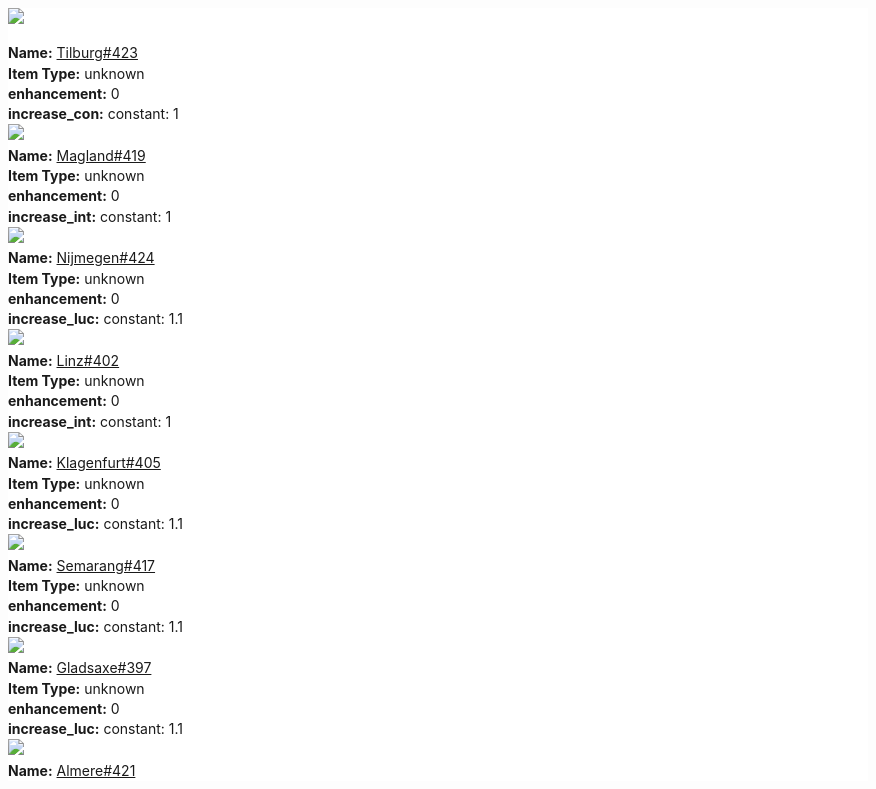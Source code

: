 <a href="https://mintgarden.io/nfts/nft1k2ry8wts2rgc6v5kz83cd7uk279n6u9r0f5444wgese2ht65vcnscqxnzw"><img loading="lazy" src="https://assets.mainnet.mintgarden.io/thumbnails/4c076f8ad7451c8fa991bfc65a451dbccfb088c956c87cd2999f8243268a2286.png"></a>
<div><strong>Name:</strong> <a href="https://mintgarden.io/nfts/nft1k2ry8wts2rgc6v5kz83cd7uk279n6u9r0f5444wgese2ht65vcnscqxnzw">Tilburg#423</a></div>
<div><strong>Item Type:</strong> unknown</div>
<div><strong>enhancement:</strong> 0</div>
<div><strong>increase_con:</strong> constant: 1</div>
</div>
<div class="item_thumbnail">
<a href="https://mintgarden.io/nfts/nft1spgay20nkwluj9g7tadtzern922cvmsfjcqj0v3z75km570ysp6q2fx92k"><img loading="lazy" src="https://assets.mainnet.mintgarden.io/thumbnails/b4c64ec2ca023879380bb690846dc9db54c3ccad422ee0d8c610d32def648b2b.png"></a>
<div><strong>Name:</strong> <a href="https://mintgarden.io/nfts/nft1spgay20nkwluj9g7tadtzern922cvmsfjcqj0v3z75km570ysp6q2fx92k">Magland#419</a></div>
<div><strong>Item Type:</strong> unknown</div>
<div><strong>enhancement:</strong> 0</div>
<div><strong>increase_int:</strong> constant: 1</div>
</div>
<div class="item_thumbnail">
<a href="https://mintgarden.io/nfts/nft1ltqf762l0qjydernqsp7yq5hkt7sj8arntw3y60n99f3w7dn632q3shu60"><img loading="lazy" src="https://assets.mainnet.mintgarden.io/thumbnails/dd4ba66dd283e101032675e2272a91f3861da398bdede1717bb9e371378ece81.png"></a>
<div><strong>Name:</strong> <a href="https://mintgarden.io/nfts/nft1ltqf762l0qjydernqsp7yq5hkt7sj8arntw3y60n99f3w7dn632q3shu60">Nijmegen#424</a></div>
<div><strong>Item Type:</strong> unknown</div>
<div><strong>enhancement:</strong> 0</div>
<div><strong>increase_luc:</strong> constant: 1.1</div>
</div>
<div class="item_thumbnail">
<a href="https://mintgarden.io/nfts/nft1jdn0q9fq4mmjta04f4fjq2g8zzruxzdu4u8uws7zn8m92m7cwlkqzq3dd4"><img loading="lazy" src="https://assets.mainnet.mintgarden.io/thumbnails/8248d2a89ec38ba3459fd654feebd072380f86b4f904e65824abdf4c5c4a0480.png"></a>
<div><strong>Name:</strong> <a href="https://mintgarden.io/nfts/nft1jdn0q9fq4mmjta04f4fjq2g8zzruxzdu4u8uws7zn8m92m7cwlkqzq3dd4">Linz#402</a></div>
<div><strong>Item Type:</strong> unknown</div>
<div><strong>enhancement:</strong> 0</div>
<div><strong>increase_int:</strong> constant: 1</div>
</div>
<div class="item_thumbnail">
<a href="https://mintgarden.io/nfts/nft1v8t3u7y8jxj2fmzp7ga8yq59s956063qfhkuwsuxx2m7ghjad6psn7yh8e"><img loading="lazy" src="https://assets.mainnet.mintgarden.io/thumbnails/d0d037e9d86b7d837d67cd54abc73e170f6623298da378c44a7fec6958bc2981.png"></a>
<div><strong>Name:</strong> <a href="https://mintgarden.io/nfts/nft1v8t3u7y8jxj2fmzp7ga8yq59s956063qfhkuwsuxx2m7ghjad6psn7yh8e">Klagenfurt#405</a></div>
<div><strong>Item Type:</strong> unknown</div>
<div><strong>enhancement:</strong> 0</div>
<div><strong>increase_luc:</strong> constant: 1.1</div>
</div>
<div class="item_thumbnail">
<a href="https://mintgarden.io/nfts/nft18he2gf40ur5g2qqflg5mq6wf6f6a2qjf3tp0gemd426dadjuqtzslzcmwv"><img loading="lazy" src="https://assets.mainnet.mintgarden.io/thumbnails/a2e2a53ed54dbe2219c5cb0aaaa857ad836dce0008b27b29217c13f20d8a5d38.png"></a>
<div><strong>Name:</strong> <a href="https://mintgarden.io/nfts/nft18he2gf40ur5g2qqflg5mq6wf6f6a2qjf3tp0gemd426dadjuqtzslzcmwv">Semarang#417</a></div>
<div><strong>Item Type:</strong> unknown</div>
<div><strong>enhancement:</strong> 0</div>
<div><strong>increase_luc:</strong> constant: 1.1</div>
</div>
<div class="item_thumbnail">
<a href="https://mintgarden.io/nfts/nft1sjqvfm4muvyexu079mg47c93ytx237c4dxfc73lqqqhn90dm543sc59fth"><img loading="lazy" src="https://assets.mainnet.mintgarden.io/thumbnails/ff6fb056e1646483e66acc2a01142aaec7547296d2290113bcf5f62b80c9133c.png"></a>
<div><strong>Name:</strong> <a href="https://mintgarden.io/nfts/nft1sjqvfm4muvyexu079mg47c93ytx237c4dxfc73lqqqhn90dm543sc59fth">Gladsaxe#397</a></div>
<div><strong>Item Type:</strong> unknown</div>
<div><strong>enhancement:</strong> 0</div>
<div><strong>increase_luc:</strong> constant: 1.1</div>
</div>
<div class="item_thumbnail">
<a href="https://mintgarden.io/nfts/nft18dt2wfep46fz9djv0ff36ex4djt0nvt89shqw2mrzg97zmr4vr3syj2mh2"><img loading="lazy" src="https://assets.mainnet.mintgarden.io/thumbnails/f038bb2f7a4abba936af5eab8950f6aa0fee5969075fdde86dfa09484a4594ba.png"></a>
<div><strong>Name:</strong> <a href="https://mintgarden.io/nfts/nft18dt2wfep46fz9djv0ff36ex4djt0nvt89shqw2mrzg97zmr4vr3syj2mh2">Almere#421</a></div>